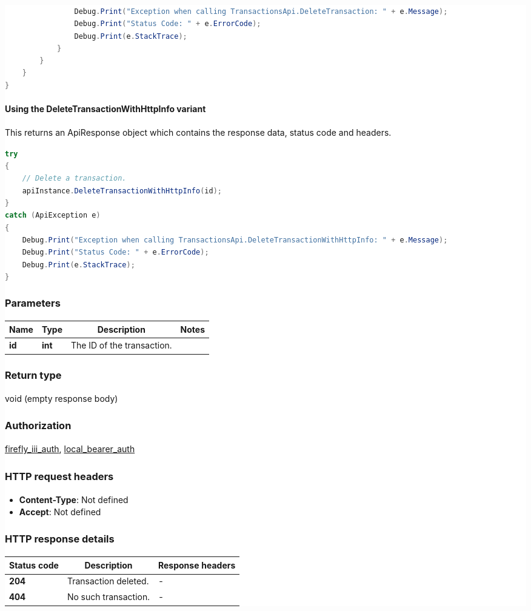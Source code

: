 ```csharp
                Debug.Print("Exception when calling TransactionsApi.DeleteTransaction: " + e.Message);
                Debug.Print("Status Code: " + e.ErrorCode);
                Debug.Print(e.StackTrace);
            }
        }
    }
}
```

#### Using the DeleteTransactionWithHttpInfo variant
This returns an ApiResponse object which contains the response data, status code and headers.

```csharp
try
{
    // Delete a transaction.
    apiInstance.DeleteTransactionWithHttpInfo(id);
}
catch (ApiException e)
{
    Debug.Print("Exception when calling TransactionsApi.DeleteTransactionWithHttpInfo: " + e.Message);
    Debug.Print("Status Code: " + e.ErrorCode);
    Debug.Print(e.StackTrace);
}
```

### Parameters

| Name | Type | Description | Notes |
|------|------|-------------|-------|
| **id** | **int** | The ID of the transaction. |  |

### Return type

void (empty response body)

### Authorization

[firefly_iii_auth](../README.md#firefly_iii_auth), [local_bearer_auth](../README.md#local_bearer_auth)

### HTTP request headers

 - **Content-Type**: Not defined
 - **Accept**: Not defined


### HTTP response details
| Status code | Description | Response headers |
|-------------|-------------|------------------|
| **204** | Transaction deleted. |  -  |
| **404** | No such transaction. |  -  |
